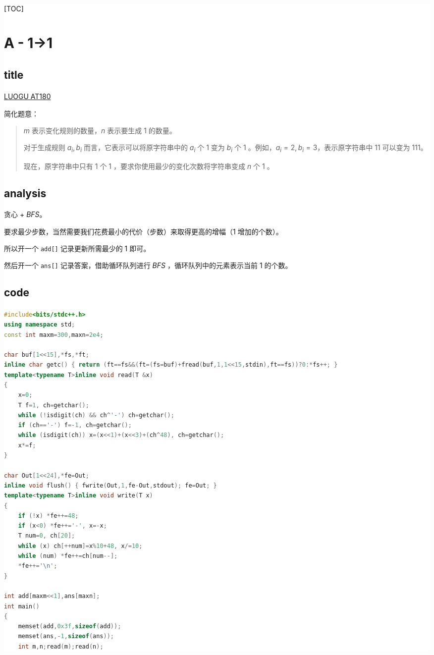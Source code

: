 [TOC]

# A - 1→1

## title

[LUOGU AT180](https://www.luogu.org/problem/AT180)

简化题意：

>$m$ 表示变化规则的数量，$n$ 表示要生成 $1$ 的数量。
>
>对于生成规则 $a_i,b_i$ 而言，它表示可以将原字符串中的 $a_i$ 个 $1$ 变为 $b_i$ 个 $1$ 。例如，$a_i=2,b_i=3$，表示原字符串中 $11$ 可以变为 $111$。
>
>现在，原字符串中只有 $1$ 个 $1$ ，要求你使用最少的变化次数将字符串变成 $n$ 个 $1$ 。

## analysis

贪心 $+~BFS$。

要求最少步数，当然需要我们花费最小的代价（步数）来取得更高的增幅（1 增加的个数）。

所以开一个 `add[]` 记录更新所需最少的 1 即可。

然后开一个 `ans[]` 记录答案，借助循环队列进行 $BFS$ ，循环队列中的元素表示当前 1 的个数。

## code

```cpp
#include<bits/stdc++.h>
using namespace std;
const int maxm=300,maxn=2e4;

char buf[1<<15],*fs,*ft;
inline char getc() { return (ft==fs&&(ft=(fs=buf)+fread(buf,1,1<<15,stdin),ft==fs))?0:*fs++; }
template<typename T>inline void read(T &x)
{
    x=0;
    T f=1, ch=getchar();
    while (!isdigit(ch) && ch^'-') ch=getchar();
    if (ch=='-') f=-1, ch=getchar();
    while (isdigit(ch)) x=(x<<1)+(x<<3)+(ch^48), ch=getchar();
    x*=f;
}

char Out[1<<24],*fe=Out;
inline void flush() { fwrite(Out,1,fe-Out,stdout); fe=Out; }
template<typename T>inline void write(T x)
{
    if (!x) *fe++=48;
    if (x<0) *fe++='-', x=-x;
    T num=0, ch[20];
    while (x) ch[++num]=x%10+48, x/=10;
    while (num) *fe++=ch[num--];
    *fe++='\n';
}

int add[maxm<<1],ans[maxn];
int main()
{
	memset(add,0x3f,sizeof(add));
	memset(ans,-1,sizeof(ans));
	int m,n;read(m);read(n);
```